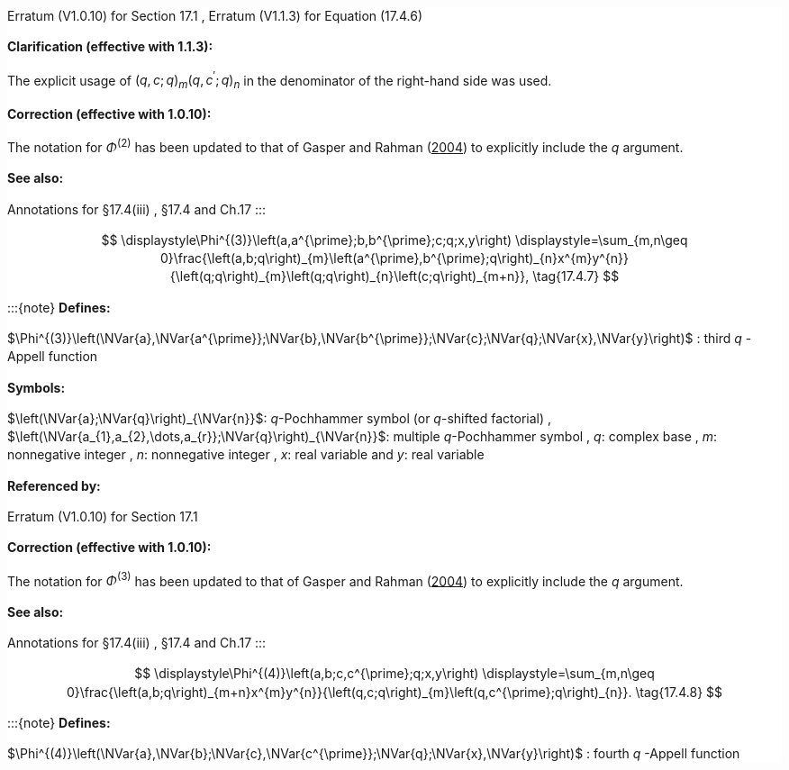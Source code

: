 Erratum (V1.0.10) for Section 17.1 , Erratum (V1.1.3) for Equation (17.4.6)

**Clarification (effective with 1.1.3):**

The explicit usage of $\left(q,c;q\right)_{m}\left(q,c^{\prime};q\right)_{n}$ in the denominator of the right-hand side was used.

**Correction (effective with 1.0.10):**

The notation for $\Phi^{(2)}$ has been updated to that of Gasper and Rahman ([2004](./bib/G.html#bib862 "Basic Hypergeometric Series")) to explicitly include the $q$ argument.

**See also:**

Annotations for §17.4(iii) , §17.4 and Ch.17
:::

$$
\displaystyle\Phi^{(3)}\left(a,a^{\prime};b,b^{\prime};c;q;x,y\right) \displaystyle=\sum_{m,n\geq 0}\frac{\left(a,b;q\right)_{m}\left(a^{\prime},b^{\prime};q\right)_{n}x^{m}y^{n}}{\left(q;q\right)_{m}\left(q;q\right)_{n}\left(c;q\right)_{m+n}}, \tag{17.4.7}
$$

:::{note}
**Defines:**

$\Phi^{(3)}\left(\NVar{a},\NVar{a^{\prime}};\NVar{b},\NVar{b^{\prime}};\NVar{c};\NVar{q};\NVar{x},\NVar{y}\right)$ : third $q$ -Appell function

**Symbols:**

$\left(\NVar{a};\NVar{q}\right)_{\NVar{n}}$: $q$-Pochhammer symbol (or $q$-shifted factorial) , $\left(\NVar{a_{1},a_{2},\dots,a_{r}};\NVar{q}\right)_{\NVar{n}}$: multiple $q$-Pochhammer symbol , $q$: complex base , $m$: nonnegative integer , $n$: nonnegative integer , $x$: real variable and $y$: real variable

**Referenced by:**

Erratum (V1.0.10) for Section 17.1

**Correction (effective with 1.0.10):**

The notation for $\Phi^{(3)}$ has been updated to that of Gasper and Rahman ([2004](./bib/G.html#bib862 "Basic Hypergeometric Series")) to explicitly include the $q$ argument.

**See also:**

Annotations for §17.4(iii) , §17.4 and Ch.17
:::

$$
\displaystyle\Phi^{(4)}\left(a,b;c,c^{\prime};q;x,y\right) \displaystyle=\sum_{m,n\geq 0}\frac{\left(a,b;q\right)_{m+n}x^{m}y^{n}}{\left(q,c;q\right)_{m}\left(q,c^{\prime};q\right)_{n}}. \tag{17.4.8}
$$

:::{note}
**Defines:**

$\Phi^{(4)}\left(\NVar{a},\NVar{b};\NVar{c},\NVar{c^{\prime}};\NVar{q};\NVar{x},\NVar{y}\right)$ : fourth $q$ -Appell function
